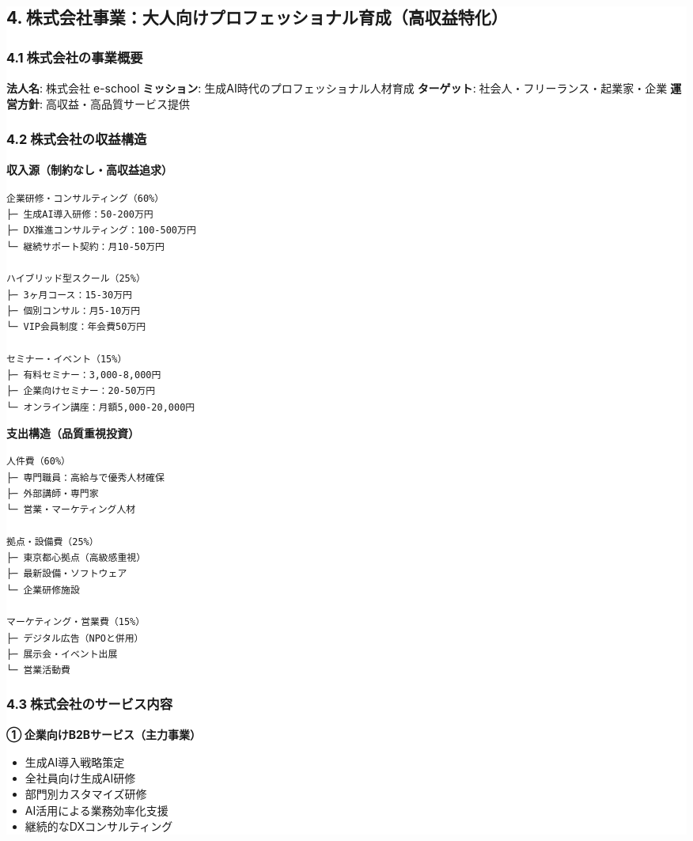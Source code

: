 
## 4. 株式会社事業：大人向けプロフェッショナル育成（高収益特化）

### 4.1 株式会社の事業概要

**法人名**: 株式会社 e-school
**ミッション**: 生成AI時代のプロフェッショナル人材育成
**ターゲット**: 社会人・フリーランス・起業家・企業
**運営方針**: 高収益・高品質サービス提供

### 4.2 株式会社の収益構造

**収入源（制約なし・高収益追求）**
```
企業研修・コンサルティング（60%）
├─ 生成AI導入研修：50-200万円
├─ DX推進コンサルティング：100-500万円
└─ 継続サポート契約：月10-50万円

ハイブリッド型スクール（25%）
├─ 3ヶ月コース：15-30万円
├─ 個別コンサル：月5-10万円
└─ VIP会員制度：年会費50万円

セミナー・イベント（15%）
├─ 有料セミナー：3,000-8,000円
├─ 企業向けセミナー：20-50万円
└─ オンライン講座：月額5,000-20,000円
```

**支出構造（品質重視投資）**
```
人件費（60%）
├─ 専門職員：高給与で優秀人材確保
├─ 外部講師・専門家
└─ 営業・マーケティング人材

拠点・設備費（25%）
├─ 東京都心拠点（高級感重視）
├─ 最新設備・ソフトウェア
└─ 企業研修施設

マーケティング・営業費（15%）
├─ デジタル広告（NPOと併用）
├─ 展示会・イベント出展
└─ 営業活動費
```

### 4.3 株式会社のサービス内容

**① 企業向けB2Bサービス（主力事業）**
- 生成AI導入戦略策定
- 全社員向け生成AI研修
- 部門別カスタマイズ研修
- AI活用による業務効率化支援
- 継続的なDXコンサルティング
